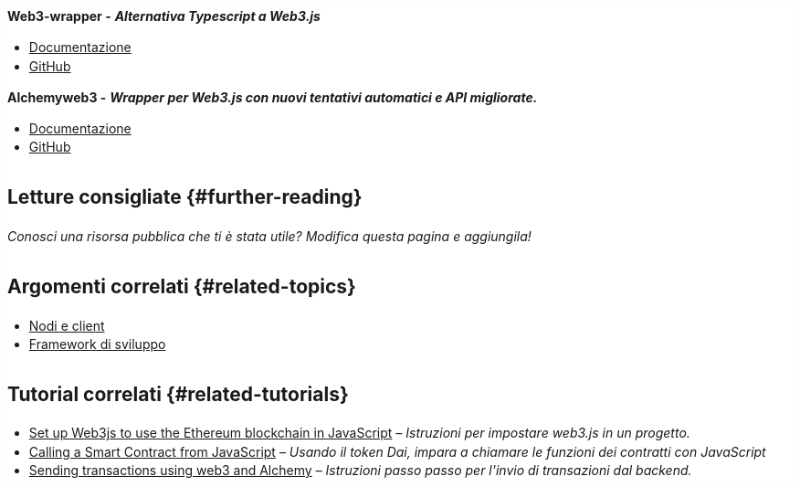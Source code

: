 **Web3-wrapper -** **_Alternativa Typescript a Web3.js_**

- [Documentazione](https://0x.org/docs/web3-wrapper#introduction)
- [GitHub](https://github.com/0xProject/0x-monorepo/tree/development/packages/web3-wrapper)

**Alchemyweb3 -** **_Wrapper per Web3.js con nuovi tentativi automatici e API migliorate._**

- [Documentazione](https://docs.alchemyapi.io/documentation/alchemy-web3)
- [GitHub](https://github.com/alchemyplatform/alchemy-web3)

## Letture consigliate {#further-reading}

_Conosci una risorsa pubblica che ti è stata utile? Modifica questa pagina e aggiungila!_

## Argomenti correlati {#related-topics}

- [Nodi e client](/developers/docs/nodes-and-clients/)
- [Framework di sviluppo](/developers/docs/frameworks/)

## Tutorial correlati {#related-tutorials}

- [Set up Web3js to use the Ethereum blockchain in JavaScript](/developers/tutorials/set-up-web3js-to-use-ethereum-in-javascript/) _– Istruzioni per impostare web3.js in un progetto._
- [Calling a Smart Contract from JavaScript](/developers/tutorials/calling-a-smart-contract-from-javascript/) _– Usando il token Dai, impara a chiamare le funzioni dei contratti con JavaScript_
- [Sending transactions using web3 and Alchemy](/developers/tutorials/sending-transactions-using-web3-and-alchemy/) _– Istruzioni passo passo per l'invio di transazioni dal backend._
